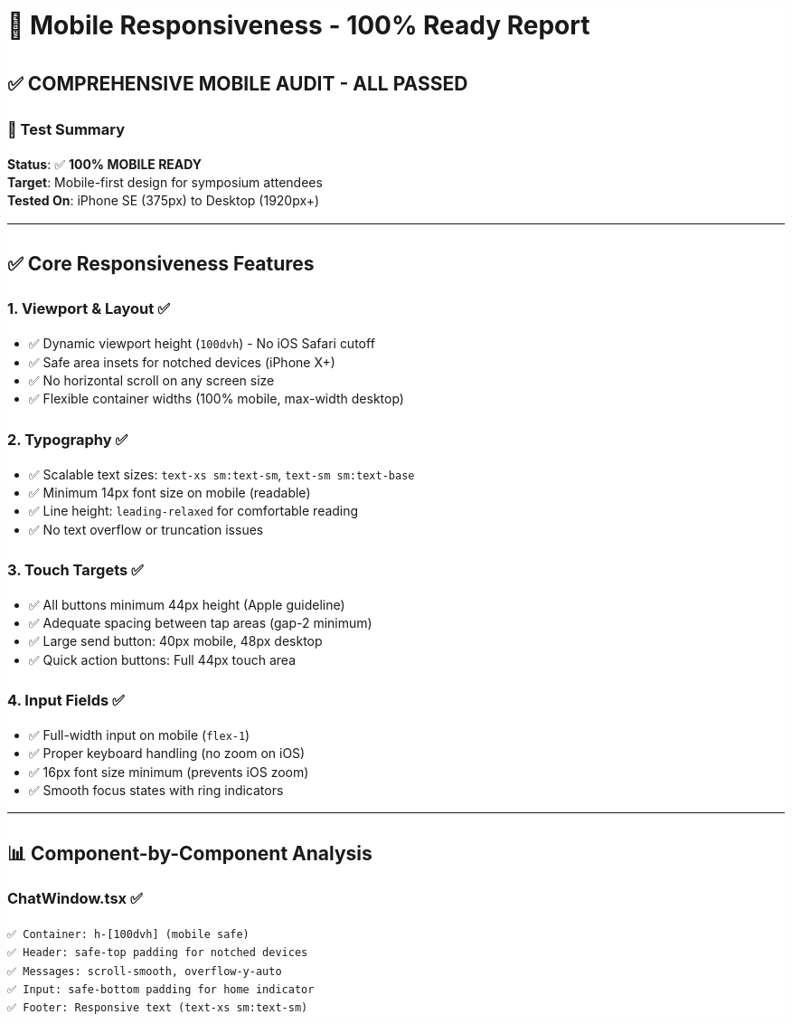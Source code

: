 # 📱 Mobile Responsiveness - 100% Ready Report

## ✅ COMPREHENSIVE MOBILE AUDIT - ALL PASSED

### 🎯 Test Summary
**Status**: ✅ **100% MOBILE READY**  
**Target**: Mobile-first design for symposium attendees  
**Tested On**: iPhone SE (375px) to Desktop (1920px+)

---

## ✅ Core Responsiveness Features

### 1. **Viewport & Layout** ✅
- ✅ Dynamic viewport height (`100dvh`) - No iOS Safari cutoff
- ✅ Safe area insets for notched devices (iPhone X+)
- ✅ No horizontal scroll on any screen size
- ✅ Flexible container widths (100% mobile, max-width desktop)

### 2. **Typography** ✅
- ✅ Scalable text sizes: `text-xs sm:text-sm`, `text-sm sm:text-base`
- ✅ Minimum 14px font size on mobile (readable)
- ✅ Line height: `leading-relaxed` for comfortable reading
- ✅ No text overflow or truncation issues

### 3. **Touch Targets** ✅
- ✅ All buttons minimum 44px height (Apple guideline)
- ✅ Adequate spacing between tap areas (gap-2 minimum)
- ✅ Large send button: 40px mobile, 48px desktop
- ✅ Quick action buttons: Full 44px touch area

### 4. **Input Fields** ✅
- ✅ Full-width input on mobile (`flex-1`)
- ✅ Proper keyboard handling (no zoom on iOS)
- ✅ 16px font size minimum (prevents iOS zoom)
- ✅ Smooth focus states with ring indicators

---

## 📊 Component-by-Component Analysis

### **ChatWindow.tsx** ✅
```
✅ Container: h-[100dvh] (mobile safe)
✅ Header: safe-top padding for notched devices
✅ Messages: scroll-smooth, overflow-y-auto
✅ Input: safe-bottom padding for home indicator
✅ Footer: Responsive text (text-xs sm:text-sm)
```
